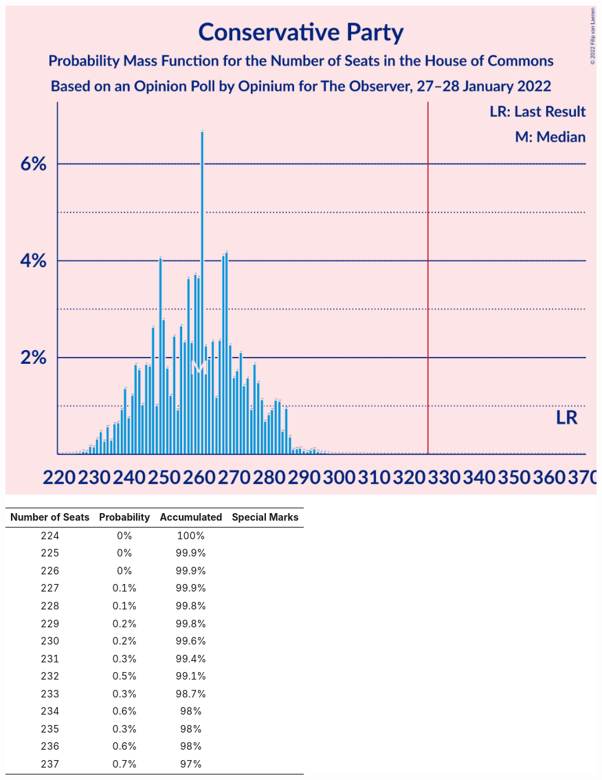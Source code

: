 ![Graph with seats probability mass function not yet produced](2022-01-28-Opinium-seats-pmf-conservativeparty.png "Seats Probability Mass Function")

| Number of Seats | Probability | Accumulated | Special Marks |
|:---------------:|:-----------:|:-----------:|:-------------:|
| 224 | 0% | 100% |  |
| 225 | 0% | 99.9% |  |
| 226 | 0% | 99.9% |  |
| 227 | 0.1% | 99.9% |  |
| 228 | 0.1% | 99.8% |  |
| 229 | 0.2% | 99.8% |  |
| 230 | 0.2% | 99.6% |  |
| 231 | 0.3% | 99.4% |  |
| 232 | 0.5% | 99.1% |  |
| 233 | 0.3% | 98.7% |  |
| 234 | 0.6% | 98% |  |
| 235 | 0.3% | 98% |  |
| 236 | 0.6% | 98% |  |
| 237 | 0.7% | 97% |  |